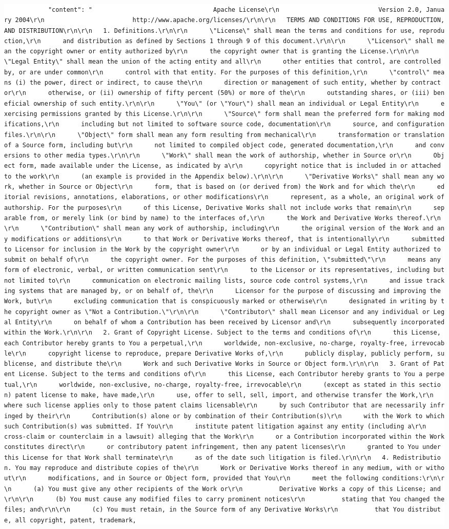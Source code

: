                 "content": "                                 Apache License\r\n                           Version 2.0, January 2004\r\n                        http://www.apache.org/licenses/\r\n\r\n   TERMS AND CONDITIONS FOR USE, REPRODUCTION, AND DISTRIBUTION\r\n\r\n   1. Definitions.\r\n\r\n      \"License\" shall mean the terms and conditions for use, reproduction,\r\n      and distribution as defined by Sections 1 through 9 of this document.\r\n\r\n      \"Licensor\" shall mean the copyright owner or entity authorized by\r\n      the copyright owner that is granting the License.\r\n\r\n      \"Legal Entity\" shall mean the union of the acting entity and all\r\n      other entities that control, are controlled by, or are under common\r\n      control with that entity. For the purposes of this definition,\r\n      \"control\" means (i) the power, direct or indirect, to cause the\r\n      direction or management of such entity, whether by contract or\r\n      otherwise, or (ii) ownership of fifty percent (50%) or more of the\r\n      outstanding shares, or (iii) beneficial ownership of such entity.\r\n\r\n      \"You\" (or \"Your\") shall mean an individual or Legal Entity\r\n      exercising permissions granted by this License.\r\n\r\n      \"Source\" form shall mean the preferred form for making modifications,\r\n      including but not limited to software source code, documentation\r\n      source, and configuration files.\r\n\r\n      \"Object\" form shall mean any form resulting from mechanical\r\n      transformation or translation of a Source form, including but\r\n      not limited to compiled object code, generated documentation,\r\n      and conversions to other media types.\r\n\r\n      \"Work\" shall mean the work of authorship, whether in Source or\r\n      Object form, made available under the License, as indicated by a\r\n      copyright notice that is included in or attached to the work\r\n      (an example is provided in the Appendix below).\r\n\r\n      \"Derivative Works\" shall mean any work, whether in Source or Object\r\n      form, that is based on (or derived from) the Work and for which the\r\n      editorial revisions, annotations, elaborations, or other modifications\r\n      represent, as a whole, an original work of authorship. For the purposes\r\n      of this License, Derivative Works shall not include works that remain\r\n      separable from, or merely link (or bind by name) to the interfaces of,\r\n      the Work and Derivative Works thereof.\r\n\r\n      \"Contribution\" shall mean any work of authorship, including\r\n      the original version of the Work and any modifications or additions\r\n      to that Work or Derivative Works thereof, that is intentionally\r\n      submitted to Licensor for inclusion in the Work by the copyright owner\r\n      or by an individual or Legal Entity authorized to submit on behalf of\r\n      the copyright owner. For the purposes of this definition, \"submitted\"\r\n      means any form of electronic, verbal, or written communication sent\r\n      to the Licensor or its representatives, including but not limited to\r\n      communication on electronic mailing lists, source code control systems,\r\n      and issue tracking systems that are managed by, or on behalf of, the\r\n      Licensor for the purpose of discussing and improving the Work, but\r\n      excluding communication that is conspicuously marked or otherwise\r\n      designated in writing by the copyright owner as \"Not a Contribution.\"\r\n\r\n      \"Contributor\" shall mean Licensor and any individual or Legal Entity\r\n      on behalf of whom a Contribution has been received by Licensor and\r\n      subsequently incorporated within the Work.\r\n\r\n   2. Grant of Copyright License. Subject to the terms and conditions of\r\n      this License, each Contributor hereby grants to You a perpetual,\r\n      worldwide, non-exclusive, no-charge, royalty-free, irrevocable\r\n      copyright license to reproduce, prepare Derivative Works of,\r\n      publicly display, publicly perform, sublicense, and distribute the\r\n      Work and such Derivative Works in Source or Object form.\r\n\r\n   3. Grant of Patent License. Subject to the terms and conditions of\r\n      this License, each Contributor hereby grants to You a perpetual,\r\n      worldwide, non-exclusive, no-charge, royalty-free, irrevocable\r\n      (except as stated in this section) patent license to make, have made,\r\n      use, offer to sell, sell, import, and otherwise transfer the Work,\r\n      where such license applies only to those patent claims licensable\r\n      by such Contributor that are necessarily infringed by their\r\n      Contribution(s) alone or by combination of their Contribution(s)\r\n      with the Work to which such Contribution(s) was submitted. If You\r\n      institute patent litigation against any entity (including a\r\n      cross-claim or counterclaim in a lawsuit) alleging that the Work\r\n      or a Contribution incorporated within the Work constitutes direct\r\n      or contributory patent infringement, then any patent licenses\r\n      granted to You under this License for that Work shall terminate\r\n      as of the date such litigation is filed.\r\n\r\n   4. Redistribution. You may reproduce and distribute copies of the\r\n      Work or Derivative Works thereof in any medium, with or without\r\n      modifications, and in Source or Object form, provided that You\r\n      meet the following conditions:\r\n\r\n      (a) You must give any other recipients of the Work or\r\n          Derivative Works a copy of this License; and\r\n\r\n      (b) You must cause any modified files to carry prominent notices\r\n          stating that You changed the files; and\r\n\r\n      (c) You must retain, in the Source form of any Derivative Works\r\n          that You distribute, all copyright, patent, trademark,